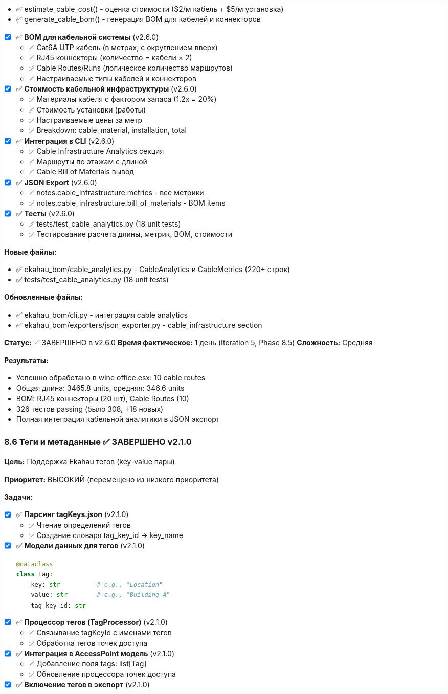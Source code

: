   - ✅ estimate_cable_cost() - оценка стоимости ($2/м кабель + $5/м установка)
  - ✅ generate_cable_bom() - генерация BOM для кабелей и коннекторов
- [x] ✅ **BOM для кабельной системы** (v2.6.0)
  - ✅ Cat6A UTP кабель (в метрах, с округлением вверх)
  - ✅ RJ45 коннекторы (количество = кабели × 2)
  - ✅ Cable Routes/Runs (логическое количество маршрутов)
  - ✅ Настраиваемые типы кабелей и коннекторов
- [x] ✅ **Стоимость кабельной инфраструктуры** (v2.6.0)
  - ✅ Материалы кабеля с фактором запаса (1.2x = 20%)
  - ✅ Стоимость установки (работы)
  - ✅ Настраиваемые цены за метр
  - ✅ Breakdown: cable_material, installation, total
- [x] ✅ **Интеграция в CLI** (v2.6.0)
  - ✅ Cable Infrastructure Analytics секция
  - ✅ Маршруты по этажам с длиной
  - ✅ Cable Bill of Materials вывод
- [x] ✅ **JSON Export** (v2.6.0)
  - ✅ notes.cable_infrastructure.metrics - все метрики
  - ✅ notes.cable_infrastructure.bill_of_materials - BOM items
- [x] ✅ **Тесты** (v2.6.0)
  - ✅ tests/test_cable_analytics.py (18 unit tests)
  - ✅ Тестирование расчета длины, метрик, BOM, стоимости

**Новые файлы:**
- ✅ ekahau_bom/cable_analytics.py - CableAnalytics и CableMetrics (220+ строк)
- ✅ tests/test_cable_analytics.py (18 unit tests)

**Обновленные файлы:**
- ✅ ekahau_bom/cli.py - интеграция cable analytics
- ✅ ekahau_bom/exporters/json_exporter.py - cable_infrastructure section

**Статус:** ✅ ЗАВЕРШЕНО в v2.6.0
**Время фактическое:** 1 день (Iteration 5, Phase 8.5)
**Сложность:** Средняя

**Результаты:**
- Успешно обработано в wine office.esx: 10 cable routes
- Общая длина: 3465.8 units, средняя: 346.6 units
- BOM: RJ45 коннекторы (20 шт), Cable Routes (10)
- 326 тестов passing (было 308, +18 новых)
- Полная интеграция кабельной аналитики в JSON экспорт

### 8.6 Теги и метаданные ✅ ЗАВЕРШЕНО v2.1.0
**Цель:** Поддержка Ekahau тегов (key-value пары)

**Приоритет:** ВЫСОКИЙ (перемещено из низкого приоритета)

**Задачи:**
- [x] ✅ **Парсинг tagKeys.json** (v2.1.0)
  - ✅ Чтение определений тегов
  - ✅ Создание словаря tag_key_id → key_name
- [x] ✅ **Модели данных для тегов** (v2.1.0)
  ```python
  @dataclass
  class Tag:
      key: str          # e.g., "Location"
      value: str        # e.g., "Building A"
      tag_key_id: str
  ```
- [x] ✅ **Процессор тегов (TagProcessor)** (v2.1.0)
  - ✅ Связывание tagKeyId с именами тегов
  - ✅ Обработка тегов точек доступа
- [x] ✅ **Интеграция в AccessPoint модель** (v2.1.0)
  - ✅ Добавление поля tags: list[Tag]
  - ✅ Обновление процессора точек доступа
- [x] ✅ **Включение тегов в экспорт** (v2.1.0)